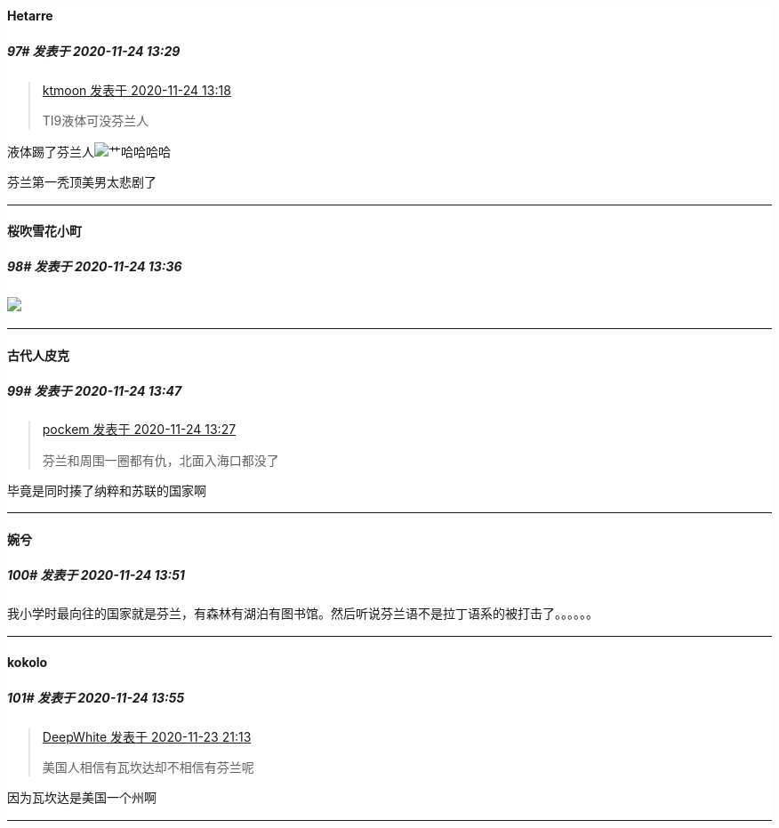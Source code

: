 ####  Hetarre  
##### 97#       发表于 2020-11-24 13:29


<blockquote><a href="httphttps://bbs.saraba1st.com/2b/forum.php?mod=redirect&amp;goto=findpost&amp;pid=49502170&amp;ptid=1973912" target="_blank">ktmoon 发表于 2020-11-24 13:18</a>

TI9液体可没芬兰人</blockquote>
液体踢了芬兰人<img src="https://static.saraba1st.com/image/smiley/face2017/068.png" referrerpolicy="no-referrer">艹哈哈哈哈 

芬兰第一秃顶美男太悲剧了


-----

####  桜吹雪花小町  
##### 98#       发表于 2020-11-24 13:36


<img src="https://static.saraba1st.com/image/smiley/face2017/112.png" referrerpolicy="no-referrer">


-----

####  古代人皮克  
##### 99#       发表于 2020-11-24 13:47


<blockquote><a href="httphttps://bbs.saraba1st.com/2b/forum.php?mod=redirect&amp;goto=findpost&amp;pid=49502267&amp;ptid=1973912" target="_blank">pockem 发表于 2020-11-24 13:27</a>

芬兰和周围一圈都有仇，北面入海口都没了</blockquote>
毕竟是同时揍了纳粹和苏联的国家啊


-----

####  婉兮  
##### 100#       发表于 2020-11-24 13:51


我小学时最向往的国家就是芬兰，有森林有湖泊有图书馆。然后听说芬兰语不是拉丁语系的被打击了。。。。。。


-----

####  kokolo  
##### 101#       发表于 2020-11-24 13:55


<blockquote><a href="httphttps://bbs.saraba1st.com/2b/forum.php?mod=redirect&amp;goto=findpost&amp;pid=49496458&amp;ptid=1973912" target="_blank">DeepWhite 发表于 2020-11-23 21:13</a>

美国人相信有瓦坎达却不相信有芬兰呢</blockquote>
因为瓦坎达是美国一个州啊


-----
